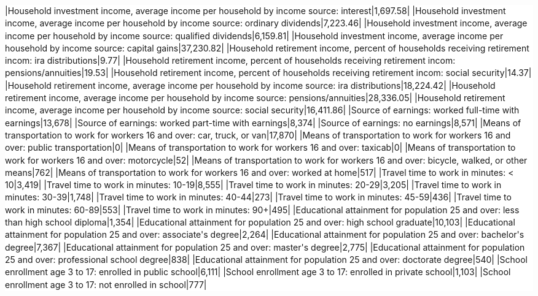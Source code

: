 |Household investment income, average income per household by income source: interest|1,697.58|
|Household investment income, average income per household by income source: ordinary dividends|7,223.46|
|Household investment income, average income per household by income source: qualified dividends|6,159.81|
|Household investment income, average income per household by income source: capital gains|37,230.82|
|Household retirement income, percent of households receiving retirement incom: ira distributions|9.77|
|Household retirement income, percent of households receiving retirement incom: pensions/annuities|19.53|
|Household retirement income, percent of households receiving retirement incom: social security|14.37|
|Household retirement income, average income per household by income source: ira distributions|18,224.42|
|Household retirement income, average income per household by income source: pensions/annuities|28,336.05|
|Household retirement income, average income per household by income source: social security|16,411.86|
|Source of earnings: worked full-time with earnings|13,678|
|Source of earnings: worked part-time with earnings|8,374|
|Source of earnings: no earnings|8,571|
|Means of transportation to work for workers 16 and over: car, truck, or van|17,870|
|Means of transportation to work for workers 16 and over: public transportation|0|
|Means of transportation to work for workers 16 and over: taxicab|0|
|Means of transportation to work for workers 16 and over: motorcycle|52|
|Means of transportation to work for workers 16 and over: bicycle, walked, or other means|762|
|Means of transportation to work for workers 16 and over: worked at home|517|
|Travel time to work in minutes: < 10|3,419|
|Travel time to work in minutes: 10-19|8,555|
|Travel time to work in minutes: 20-29|3,205|
|Travel time to work in minutes: 30-39|1,748|
|Travel time to work in minutes: 40-44|273|
|Travel time to work in minutes: 45-59|436|
|Travel time to work in minutes: 60-89|553|
|Travel time to work in minutes: 90+|495|
|Educational attainment for population 25 and over: less than high school diploma|1,354|
|Educational attainment for population 25 and over: high school graduate|10,103|
|Educational attainment for population 25 and over: associate's degree|2,264|
|Educational attainment for population 25 and over: bachelor's degree|7,367|
|Educational attainment for population 25 and over: master's degree|2,775|
|Educational attainment for population 25 and over: professional school degree|838|
|Educational attainment for population 25 and over: doctorate degree|540|
|School enrollment age 3 to 17: enrolled in public school|6,111|
|School enrollment age 3 to 17: enrolled in private school|1,103|
|School enrollment age 3 to 17: not enrolled in school|777|
